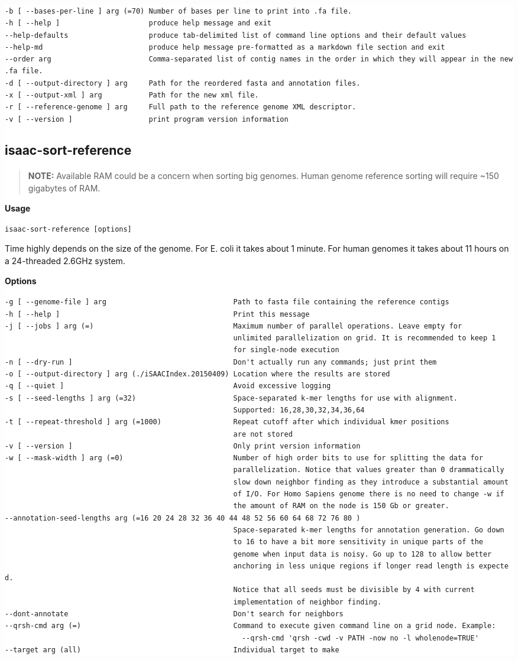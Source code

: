     -b [ --bases-per-line ] arg (=70) Number of bases per line to print into .fa file.
    -h [ --help ]                     produce help message and exit
    --help-defaults                   produce tab-delimited list of command line options and their default values
    --help-md                         produce help message pre-formatted as a markdown file section and exit
    --order arg                       Comma-separated list of contig names in the order in which they will appear in the new .fa file.
    -d [ --output-directory ] arg     Path for the reordered fasta and annotation files.
    -x [ --output-xml ] arg           Path for the new xml file.
    -r [ --reference-genome ] arg     Full path to the reference genome XML descriptor.
    -v [ --version ]                  print program version information

## isaac-sort-reference

> **NOTE:** Available RAM could be a concern when sorting big genomes. Human genome reference sorting will require ~150 gigabytes of RAM.

**Usage**

```
isaac-sort-reference [options]
```

Time highly depends on the size of the genome. For E. coli it takes about 1 minute. For human genomes it takes about 11 
hours on a 24-threaded 2.6GHz system.

**Options**

    -g [ --genome-file ] arg                              Path to fasta file containing the reference contigs 
    -h [ --help ]                                         Print this message
    -j [ --jobs ] arg (=)                                 Maximum number of parallel operations. Leave empty for 
                                                          unlimited parallelization on grid. It is recommended to keep 1
                                                          for single-node execution
    -n [ --dry-run ]                                      Don't actually run any commands; just print them
    -o [ --output-directory ] arg (./iSAACIndex.20150409) Location where the results are stored
    -q [ --quiet ]                                        Avoid excessive logging
    -s [ --seed-lengths ] arg (=32)                       Space-separated k-mer lengths for use with alignment.
                                                          Supported: 16,28,30,32,34,36,64
    -t [ --repeat-threshold ] arg (=1000)                 Repeat cutoff after which individual kmer positions 
                                                          are not stored
    -v [ --version ]                                      Only print version information
    -w [ --mask-width ] arg (=0)                          Number of high order bits to use for splitting the data for 
                                                          parallelization. Notice that values greater than 0 drammatically
                                                          slow down neighbor finding as they introduce a substantial amount
                                                          of I/O. For Homo Sapiens genome there is no need to change -w if
                                                          the amount of RAM on the node is 150 Gb or greater.
    --annotation-seed-lengths arg (=16 20 24 28 32 36 40 44 48 52 56 60 64 68 72 76 80 )
                                                          Space-separated k-mer lengths for annotation generation. Go down 
                                                          to 16 to have a bit more sensitivity in unique parts of the 
                                                          genome when input data is noisy. Go up to 128 to allow better 
                                                          anchoring in less unique regions if longer read length is expected. 
                                                          Notice that all seeds must be divisible by 4 with current 
                                                          implementation of neighbor finding.
    --dont-annotate                                       Don't search for neighbors
    --qrsh-cmd arg (=)                                    Command to execute given command line on a grid node. Example:
                                                            --qrsh-cmd 'qrsh -cwd -v PATH -now no -l wholenode=TRUE'
    --target arg (all)                                    Individual target to make